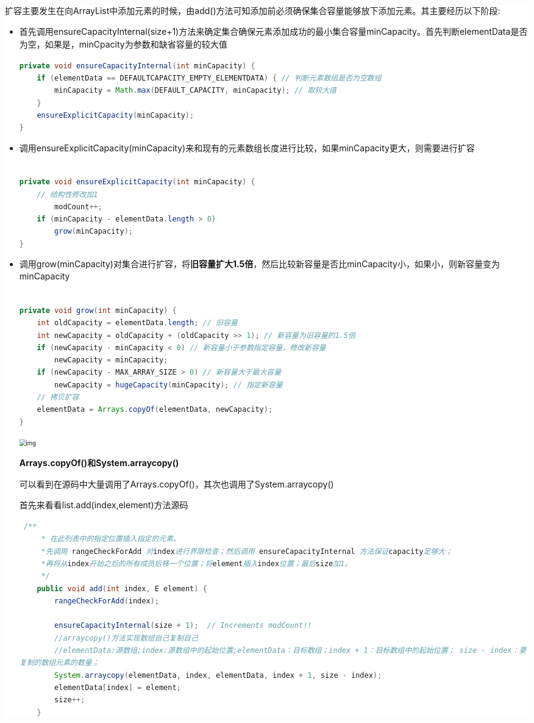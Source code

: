 扩容主要发生在向ArrayList中添加元素的时候，由add()方法可知添加前必须确保集合容量能够放下添加元素。其主要经历以下阶段:

- 首先调用ensureCapacityInternal(size+1)方法来确定集合确保元素添加成功的最小集合容量minCapacity。首先判断elementData是否为空，如果是，minCpacity为参数和缺省容量的较大值

  ```java
  private void ensureCapacityInternal(int minCapacity) {
      if (elementData == DEFAULTCAPACITY_EMPTY_ELEMENTDATA) { // 判断元素数组是否为空数组
          minCapacity = Math.max(DEFAULT_CAPACITY, minCapacity); // 取较大值
      }
      ensureExplicitCapacity(minCapacity);
  }
  ```

- 调用ensureExplicitCapacity(minCapacity)来和现有的元素数组长度进行比较，如果minCapacity更大，则需要进行扩容

  ```java
  
  private void ensureExplicitCapacity(int minCapacity) {
      // 结构性修改加1
          modCount++;
      if (minCapacity - elementData.length > 0)
          grow(minCapacity);
  }
  ```

- 调用grow(minCapacity)对集合进行扩容，将**旧容量扩大1.5倍**，然后比较新容量是否比minCapacity小，如果小，则新容量变为minCapacity

  ```java
  
  private void grow(int minCapacity) {
      int oldCapacity = elementData.length; // 旧容量
      int newCapacity = oldCapacity + (oldCapacity >> 1); // 新容量为旧容量的1.5倍
      if (newCapacity - minCapacity < 0) // 新容量小于参数指定容量，修改新容量
          newCapacity = minCapacity;
      if (newCapacity - MAX_ARRAY_SIZE > 0) // 新容量大于最大容量
          newCapacity = hugeCapacity(minCapacity); // 指定新容量
      // 拷贝扩容
      elementData = Arrays.copyOf(elementData, newCapacity);
  }
  ```

   <img src="https://img-blog.csdn.net/20180818200704724?watermark/2/text/aHR0cHM6Ly9ibG9nLmNzZG4ubmV0L3dlaXhpbl8zNjM3ODkxNw==/font/5a6L5L2T/fontsize/400/fill/I0JBQkFCMA==/dissolve/70" alt="img" style="zoom:67%;" /> 
  
  
  
  
  
  **Arrays.copyOf()和System.arraycopy()**
  
  可以看到在源码中大量调用了Arrays.copyOf()，其次也调用了System.arraycopy()
  
  首先来看看list.add(index,element)方法源码
  
  ```java
   /**
       * 在此列表中的指定位置插入指定的元素。 
       *先调用 rangeCheckForAdd 对index进行界限检查；然后调用 ensureCapacityInternal 方法保证capacity足够大；
       *再将从index开始之后的所有成员后移一个位置；将element插入index位置；最后size加1。
       */
      public void add(int index, E element) {
          rangeCheckForAdd(index);
   
          ensureCapacityInternal(size + 1);  // Increments modCount!!
          //arraycopy()方法实现数组自己复制自己
          //elementData:源数组;index:源数组中的起始位置;elementData：目标数组；index + 1：目标数组中的起始位置； size - index：要复制的数组元素的数量；
          System.arraycopy(elementData, index, elementData, index + 1, size - index);
          elementData[index] = element;
          size++;
      }
  ```